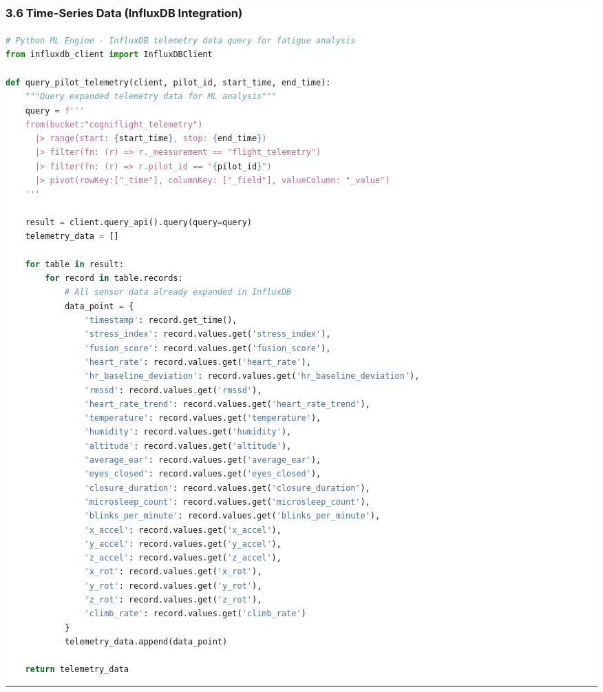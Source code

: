 ### 3.6 Time-Series Data (InfluxDB Integration)

```python
# Python ML Engine - InfluxDB telemetry data query for fatigue analysis
from influxdb_client import InfluxDBClient

def query_pilot_telemetry(client, pilot_id, start_time, end_time):
    """Query expanded telemetry data for ML analysis"""
    query = f'''
    from(bucket:"cogniflight_telemetry")
      |> range(start: {start_time}, stop: {end_time})
      |> filter(fn: (r) => r._measurement == "flight_telemetry")
      |> filter(fn: (r) => r.pilot_id == "{pilot_id}")
      |> pivot(rowKey:["_time"], columnKey: ["_field"], valueColumn: "_value")
    '''
    
    result = client.query_api().query(query=query)
    telemetry_data = []
    
    for table in result:
        for record in table.records:
            # All sensor data already expanded in InfluxDB
            data_point = {
                'timestamp': record.get_time(),
                'stress_index': record.values.get('stress_index'),
                'fusion_score': record.values.get('fusion_score'),
                'heart_rate': record.values.get('heart_rate'),
                'hr_baseline_deviation': record.values.get('hr_baseline_deviation'),
                'rmssd': record.values.get('rmssd'),
                'heart_rate_trend': record.values.get('heart_rate_trend'),
                'temperature': record.values.get('temperature'),
                'humidity': record.values.get('humidity'),
                'altitude': record.values.get('altitude'),
                'average_ear': record.values.get('average_ear'),
                'eyes_closed': record.values.get('eyes_closed'),
                'closure_duration': record.values.get('closure_duration'),
                'microsleep_count': record.values.get('microsleep_count'),
                'blinks_per_minute': record.values.get('blinks_per_minute'),
                'x_accel': record.values.get('x_accel'),
                'y_accel': record.values.get('y_accel'),
                'z_accel': record.values.get('z_accel'),
                'x_rot': record.values.get('x_rot'),
                'y_rot': record.values.get('y_rot'),
                'z_rot': record.values.get('z_rot'),
                'climb_rate': record.values.get('climb_rate')
            }
            telemetry_data.append(data_point)
    
    return telemetry_data
```

---
